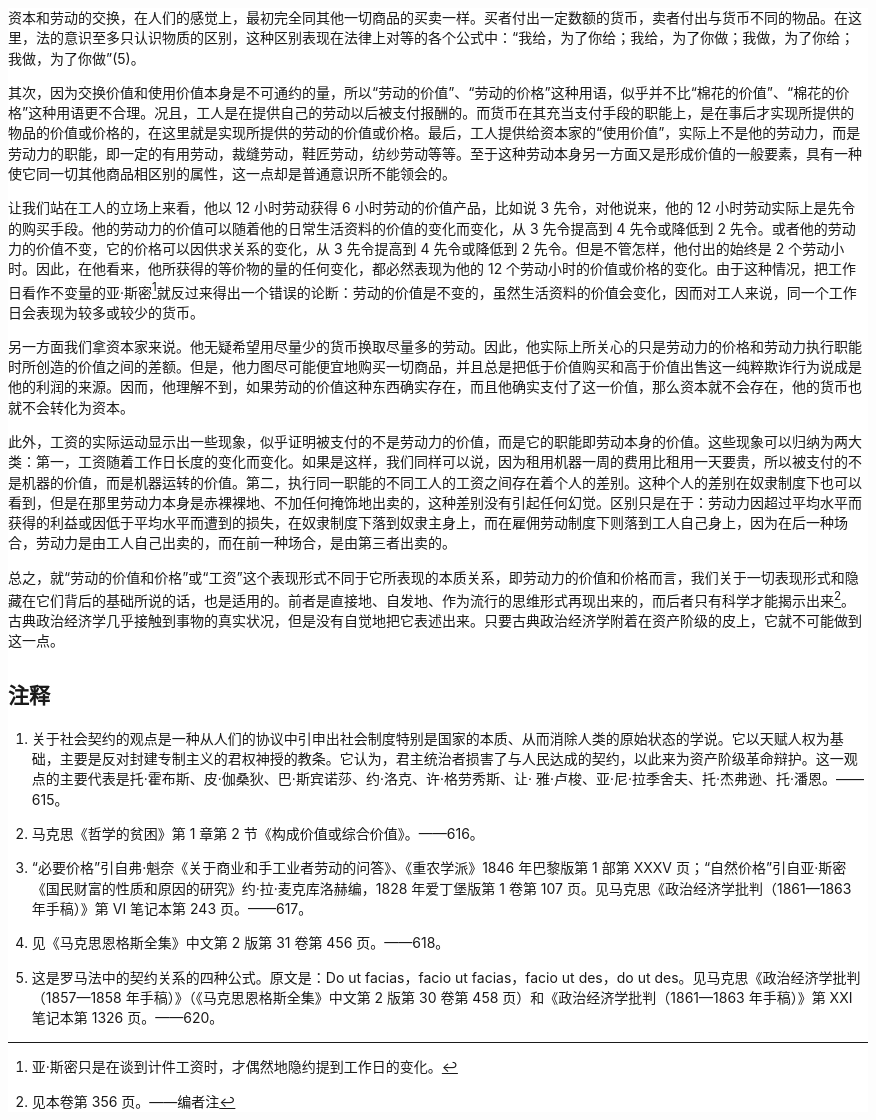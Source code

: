 资本和劳动的交换，在人们的感觉上，最初完全同其他一切商品的买卖一样。买者付出一定数额的货币，卖者付出与货币不同的物品。在这里，法的意识至多只认识物质的区别，这种区别表现在法律上对等的各个公式中：“我给，为了你给；我给，为了你做；我做，为了你给；我做，为了你做”(5)。

其次，因为交换价值和使用价值本身是不可通约的量，所以“劳动的价值”、“劳动的价格”这种用语，似乎并不比“棉花的价值”、“棉花的价格”这种用语更不合理。况且，工人是在提供自己的劳动以后被支付报酬的。而货币在其充当支付手段的职能上，是在事后才实现所提供的物品的价值或价格的，在这里就是实现所提供的劳动的价值或价格。最后，工人提供给资本家的“使用价值”，实际上不是他的劳动力，而是劳动力的职能，即一定的有用劳动，裁缝劳动，鞋匠劳动，纺纱劳动等等。至于这种劳动本身另一方面又是形成价值的一般要素，具有一种使它同一切其他商品相区别的属性，这一点却是普通意识所不能领会的。

让我们站在工人的立场上来看，他以 12 小时劳动获得 6 小时劳动的价值产品，比如说 3 先令，对他说来，他的 12 小时劳动实际上是先令的购买手段。他的劳动力的价值可以随着他的日常生活资料的价值的变化而变化，从 3 先令提高到 4 先令或降低到 2 先令。或者他的劳动力的价值不变，它的价格可以因供求关系的变化，从 3 先令提高到 4 先令或降低到 2 先令。但是不管怎样，他付出的始终是 2 个劳动小时。因此，在他看来，他所获得的等价物的量的任何变化，都必然表现为他的 12 个劳动小时的价值或价格的变化。由于这种情况，把工作日看作不变量的亚·斯密[^11]就反过来得出一个错误的论断：劳动的价值是不变的，虽然生活资料的价值会变化，因而对工人来说，同一个工作日会表现为较多或较少的货币。

另一方面我们拿资本家来说。他无疑希望用尽量少的货币换取尽量多的劳动。因此，他实际上所关心的只是劳动力的价格和劳动力执行职能时所创造的价值之间的差额。但是，他力图尽可能便宜地购买一切商品，并且总是把低于价值购买和高于价值出售这一纯粹欺诈行为说成是他的利润的来源。因而，他理解不到，如果劳动的价值这种东西确实存在，而且他确实支付了这一价值，那么资本就不会存在，他的货币也就不会转化为资本。

此外，工资的实际运动显示出一些现象，似乎证明被支付的不是劳动力的价值，而是它的职能即劳动本身的价值。这些现象可以归纳为两大类：第一，工资随着工作日长度的变化而变化。如果是这样，我们同样可以说，因为租用机器一周的费用比租用一天要贵，所以被支付的不是机器的价值，而是机器运转的价值。第二，执行同一职能的不同工人的工资之间存在着个人的差别。这种个人的差别在奴隶制度下也可以看到，但是在那里劳动力本身是赤裸裸地、不加任何掩饰地出卖的，这种差别没有引起任何幻觉。区别只是在于：劳动力因超过平均水平而获得的利益或因低于平均水平而遭到的损失，在奴隶制度下落到奴隶主身上，而在雇佣劳动制度下则落到工人自己身上，因为在后一种场合，劳动力是由工人自己出卖的，而在前一种场合，是由第三者出卖的。

总之，就“劳动的价值和价格”或“工资”这个表现形式不同于它所表现的本质关系，即劳动力的价值和价格而言，我们关于一切表现形式和隐藏在它们背后的基础所说的话，也是适用的。前者是直接地、自发地、作为流行的思维形式再现出来的，而后者只有科学才能揭示出来[^12]。古典政治经济学几乎接触到事物的真实状况，但是没有自觉地把它表述出来。只要古典政治经济学附着在资产阶级的皮上，它就不可能做到这一点。

## 注释

[^1]: “李嘉图相当机智地避开了一个困难，这个困难乍看起来似乎会推翻他的关于价值取决于生产中所使用的劳动量的理论。如果严格地坚持这个原则，就会得出结论说，劳动的价值取决于劳动的生产中所使用的劳动量——这显然是荒谬的。因此，李嘉图先生用了一个巧妙的手法，使劳动的价值取决于生产工资所需要的劳动量；或者用他自己的话来说，劳动的价值应当由生产工资所必需的劳动量来估量；他这里指的是为生产付给工人的货币或商品所必需的劳动量。那我们同样也可以说，呢绒的价值不是由生产呢绒所花费的劳动量来估量，而是由生产用呢绒换得的银所花费的劳动量来估量。”（［赛·贝利］《对价值的本质、尺度和原因的批判研究》第 50、51 页）

[^2]: “如果你们把劳动叫作商品，那么它也还是不同于这样的商品，这种商品最初为交换的目的而生产，然后拿到市场上去，应和同时在市场上出售的其他商品按照适当的比例相交换。劳动只有当它被带到市场上去的那一瞬间才被创造出来，或者不如说，劳动是在它被创造出来以前被带到市场上去的。”（《评政治经济学上若干用语的争论》第 75、76 页）

[^3]: 见本卷第 194—204 页。——编者注

[^4]: “如果把劳动看成一种商品，而把资本，劳动的产品，看成另一种商品，并且假定这两种商品的价值是由相同的劳动量来决定的，那么一定量的劳动就会……和同量劳动所生产的资本量相交换；过去的劳动就会……和同量的现在的劳动相交换。但是，劳动的价值同其他商品相比……不是由同量劳动决定的。”（爱·吉·韦克菲尔德对他出版的亚·斯密《国富论》所加的注。1835 年伦敦版第 1 卷第 230、231 页）

[^5]: “必须同意〈“社会契约”(1)的又一翻版〉，每当已经完成的劳动同将要完成的劳动相交换时，后者〈资本家〉获得的价值必须多于前者〈工人〉。”（西蒙（即西斯蒙第）《论商业财富》1803 年日内瓦版第 1 卷第 37 页）

[^6]: “劳动，即价值的惟一尺度……一切财富的创造者，不是商品。”（托·霍吉斯金《通俗政治经济学》第 186 页）

[^7]: 相反地，把这些用语说成是单纯的诗人的破格权，这只能说明分析的无能。蒲鲁东说：“人们认为劳动有价值并不因为它本身是商品，而是指人们认定劳动中所隐含的价值。劳动的价值是一种……比喻说法。”因此，针对这种说法我指出：“他把劳动商品这个可怕的现实只看作是文法上的简略。这就是说，建立在劳动商品基础上的整个现代社会，今后仅仅是建立在某种破格的诗文和比喻性的用语上了。如果社会愿意‘排除’使它烦恼的‘一切麻烦’，那么只要去掉不好听的字句，改一改说法就可以了；要达到这个目的，只要请求科学院出版一部新辞典就够了。”（卡尔·马克思《哲学的贫困》第 34、35 页(2)）把价值了解为什么也不是，当然方便多了。这样，就可以随便把任何东西都包括到这个范畴中去。例如，让·巴·萨伊就是这样做的。“价值”是什么？答：“物之所值。”“价格”是什么？答：“以货币表现的物的价值。”为什么“土地的劳动……具有价值？因为人们赋予它一个价格”。这就是说，价值是物之所值，而土地之所以有“价值”，是因为人们“用货币表现了”它的价值。总之，这是理解事物“因何”和“为何”问题的非常简便的方法。

[^8]: 见本卷第 198—201 页。——编者注

[^9]: 参看《政治经济学批判》第 40 页(4)。我曾在那里指出，在考察资本时应当解决这个问题：“为什么在纯粹由劳动时间决定的交换价值的基础上进行的生产，结果竟会使劳动的交换价值小于这劳动的产品的交换价值？”

[^10]: 伦敦一家天真到愚蠢程度的自由贸易派机关报《晨星报》，在美国南北战争时期，一再以人类所能有的义愤断言，“南部同盟” 的黑人的劳动是完全无代价的。最好请它把这种黑人的一天的费用同例如伦敦东头的自由工人的一天的费用比较一下。

[^11]: 亚·斯密只是在谈到计件工资时，才偶然地隐约提到工作日的变化。

[^12]: 见本卷第 356 页。——编者注

</div>

1. 关于社会契约的观点是一种从人们的协议中引申出社会制度特别是国家的本质、从而消除人类的原始状态的学说。它以天赋人权为基础，主要是反对封建专制主义的君权神授的教条。它认为，君主统治者损害了与人民达成的契约，以此来为资产阶级革命辩护。这一观点的主要代表是托·霍布斯、皮·伽桑狄、巴·斯宾诺莎、约·洛克、许·格劳秀斯、让· 雅·卢梭、亚·尼·拉季舍夫、托·杰弗逊、托·潘恩。——615。

2. 马克思《哲学的贫困》第 1 章第 2 节《构成价值或综合价值》。——616。

3. “必要价格”引自弗·魁奈《关于商业和手工业者劳动的问答》、《重农学派》1846 年巴黎版第 1 部第 XXXV 页；“自然价格”引自亚·斯密《国民财富的性质和原因的研究》约·拉·麦克库洛赫编，1828 年爱丁堡版第 1 卷第 107 页。见马克思《政治经济学批判（1861—1863 年手稿）》第 VI 笔记本第 243 页。——617。

4. 见《马克思恩格斯全集》中文第 2 版第 31 卷第 456 页。——618。

5. 这是罗马法中的契约关系的四种公式。原文是：Do ut facias，facio ut facias，facio ut des，do ut des。见马克思《政治经济学批判（1857—1858 年手稿）》（《马克思恩格斯全集》中文第 2 版第 30 卷第 458 页）和《政治经济学批判（1861—1863 年手稿）》第 XXI 笔记本第 1326 页。——620。
